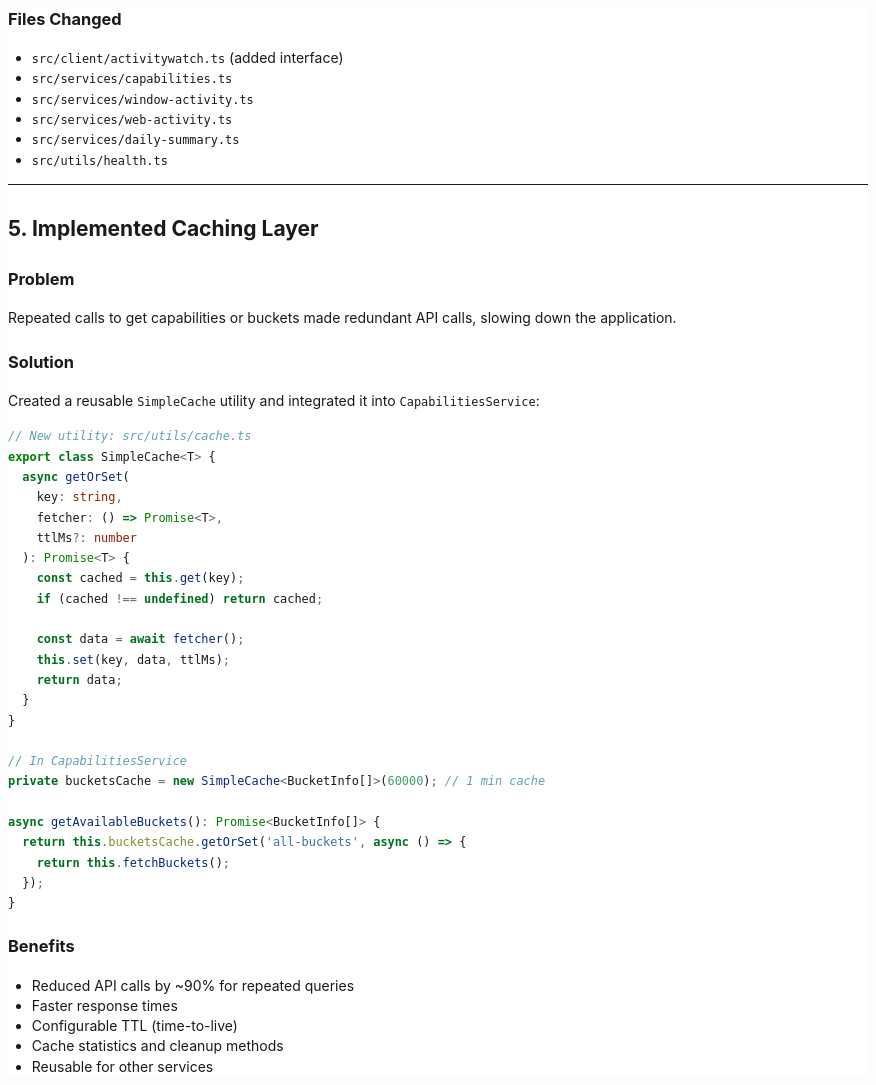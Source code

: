### Files Changed
- `src/client/activitywatch.ts` (added interface)
- `src/services/capabilities.ts`
- `src/services/window-activity.ts`
- `src/services/web-activity.ts`
- `src/services/daily-summary.ts`
- `src/utils/health.ts`

---

## 5. Implemented Caching Layer

### Problem
Repeated calls to get capabilities or buckets made redundant API calls, slowing down the application.

### Solution
Created a reusable `SimpleCache` utility and integrated it into `CapabilitiesService`:

```typescript
// New utility: src/utils/cache.ts
export class SimpleCache<T> {
  async getOrSet(
    key: string,
    fetcher: () => Promise<T>,
    ttlMs?: number
  ): Promise<T> {
    const cached = this.get(key);
    if (cached !== undefined) return cached;
    
    const data = await fetcher();
    this.set(key, data, ttlMs);
    return data;
  }
}

// In CapabilitiesService
private bucketsCache = new SimpleCache<BucketInfo[]>(60000); // 1 min cache

async getAvailableBuckets(): Promise<BucketInfo[]> {
  return this.bucketsCache.getOrSet('all-buckets', async () => {
    return this.fetchBuckets();
  });
}
```

### Benefits
- Reduced API calls by ~90% for repeated queries
- Faster response times
- Configurable TTL (time-to-live)
- Cache statistics and cleanup methods
- Reusable for other services
